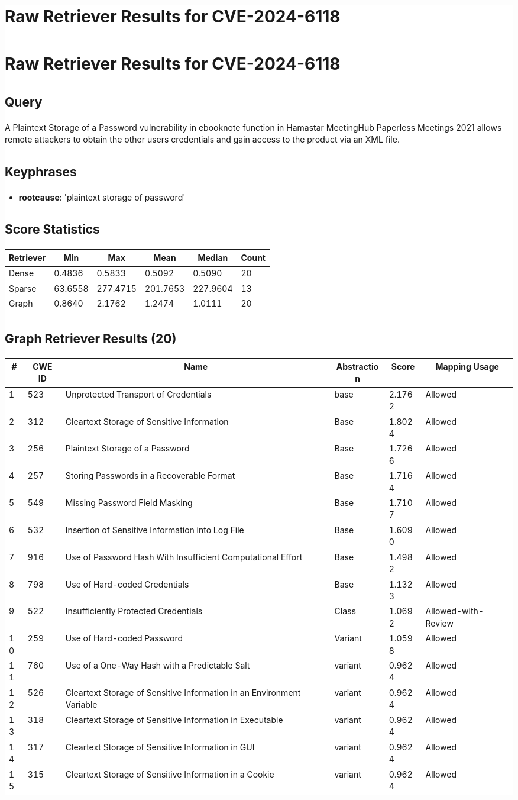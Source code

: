 # Raw Retriever Results for CVE-2024-6118

# Raw Retriever Results for CVE-2024-6118
## Query
A Plaintext Storage of a Password vulnerability in ebooknote function in Hamastar MeetingHub Paperless Meetings 2021 allows remote attackers to obtain the other users credentials and gain access to the product via an XML file.

## Keyphrases
- **rootcause**: 'plaintext storage of password'

## Score Statistics
| Retriever | Min | Max | Mean | Median | Count |
|-----------|-----|-----|------|--------|-------|
| Dense | 0.4836 | 0.5833 | 0.5092 | 0.5090 | 20 |
| Sparse | 63.6558 | 277.4715 | 201.7653 | 227.9604 | 13 |
| Graph | 0.8640 | 2.1762 | 1.2474 | 1.0111 | 20 |

## Graph Retriever Results (20)
| # | CWE ID | Name | Abstraction | Score | Mapping Usage |
|---|--------|------|-------------|-------|---------------|
| 1 | 523 | Unprotected Transport of Credentials | base | 2.1762 | Allowed |
| 2 | 312 | Cleartext Storage of Sensitive Information | Base | 1.8024 | Allowed |
| 3 | 256 | Plaintext Storage of a Password | Base | 1.7266 | Allowed |
| 4 | 257 | Storing Passwords in a Recoverable Format | Base | 1.7164 | Allowed |
| 5 | 549 | Missing Password Field Masking | Base | 1.7107 | Allowed |
| 6 | 532 | Insertion of Sensitive Information into Log File | Base | 1.6090 | Allowed |
| 7 | 916 | Use of Password Hash With Insufficient Computational Effort | Base | 1.4982 | Allowed |
| 8 | 798 | Use of Hard-coded Credentials | Base | 1.1323 | Allowed |
| 9 | 522 | Insufficiently Protected Credentials | Class | 1.0692 | Allowed-with-Review |
| 10 | 259 | Use of Hard-coded Password | Variant | 1.0598 | Allowed |
| 11 | 760 | Use of a One-Way Hash with a Predictable Salt | variant | 0.9624 | Allowed |
| 12 | 526 | Cleartext Storage of Sensitive Information in an Environment Variable | variant | 0.9624 | Allowed |
| 13 | 318 | Cleartext Storage of Sensitive Information in Executable | variant | 0.9624 | Allowed |
| 14 | 317 | Cleartext Storage of Sensitive Information in GUI | variant | 0.9624 | Allowed |
| 15 | 315 | Cleartext Storage of Sensitive Information in a Cookie | variant | 0.9624 | Allowed |
